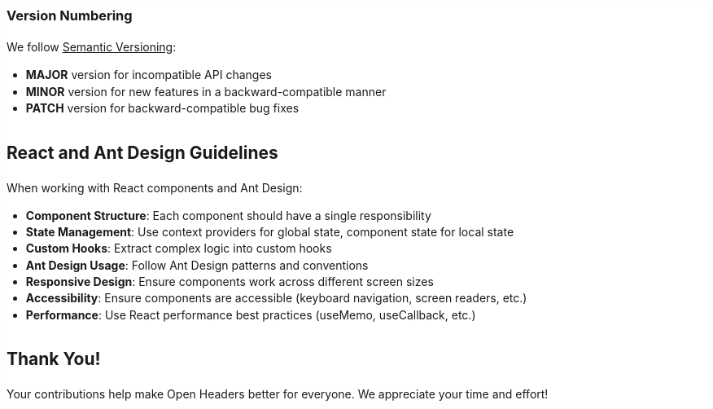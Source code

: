### Version Numbering

We follow [Semantic Versioning](https://semver.org/):
- **MAJOR** version for incompatible API changes
- **MINOR** version for new features in a backward-compatible manner
- **PATCH** version for backward-compatible bug fixes

## React and Ant Design Guidelines

When working with React components and Ant Design:

- **Component Structure**: Each component should have a single responsibility
- **State Management**: Use context providers for global state, component state for local state
- **Custom Hooks**: Extract complex logic into custom hooks
- **Ant Design Usage**: Follow Ant Design patterns and conventions
- **Responsive Design**: Ensure components work across different screen sizes
- **Accessibility**: Ensure components are accessible (keyboard navigation, screen readers, etc.)
- **Performance**: Use React performance best practices (useMemo, useCallback, etc.)

## Thank You!

Your contributions help make Open Headers better for everyone. We appreciate your time and effort!